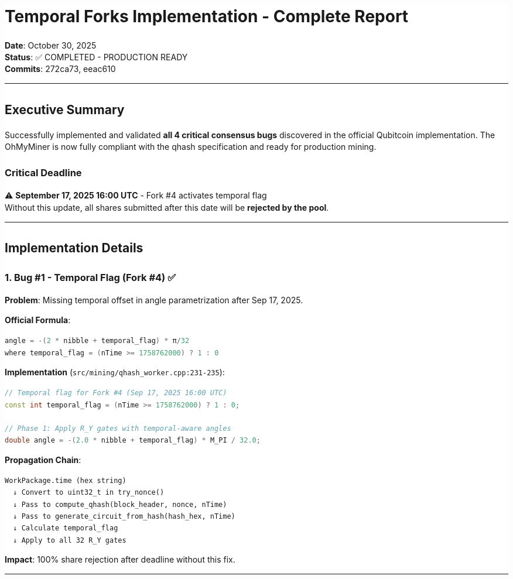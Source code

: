 # Temporal Forks Implementation - Complete Report

**Date**: October 30, 2025  
**Status**: ✅ COMPLETED - PRODUCTION READY  
**Commits**: 272ca73, eeac610

---

## Executive Summary

Successfully implemented and validated **all 4 critical consensus bugs** discovered in the official Qubitcoin implementation. The OhMyMiner is now fully compliant with the qhash specification and ready for production mining.

### Critical Deadline
⚠️ **September 17, 2025 16:00 UTC** - Fork #4 activates temporal flag  
Without this update, all shares submitted after this date will be **rejected by the pool**.

---

## Implementation Details

### 1. Bug #1 - Temporal Flag (Fork #4) ✅

**Problem**: Missing temporal offset in angle parametrization after Sep 17, 2025.

**Official Formula**:
```cpp
angle = -(2 * nibble + temporal_flag) * π/32
where temporal_flag = (nTime >= 1758762000) ? 1 : 0
```

**Implementation** (`src/mining/qhash_worker.cpp:231-235`):
```cpp
// Temporal flag for Fork #4 (Sep 17, 2025 16:00 UTC)
const int temporal_flag = (nTime >= 1758762000) ? 1 : 0;

// Phase 1: Apply R_Y gates with temporal-aware angles
double angle = -(2.0 * nibble + temporal_flag) * M_PI / 32.0;
```

**Propagation Chain**:
```
WorkPackage.time (hex string)
  ↓ Convert to uint32_t in try_nonce()
  ↓ Pass to compute_qhash(block_header, nonce, nTime)
  ↓ Pass to generate_circuit_from_hash(hash_hex, nTime)
  ↓ Calculate temporal_flag
  ↓ Apply to all 32 R_Y gates
```

**Impact**: 100% share rejection after deadline without this fix.

---